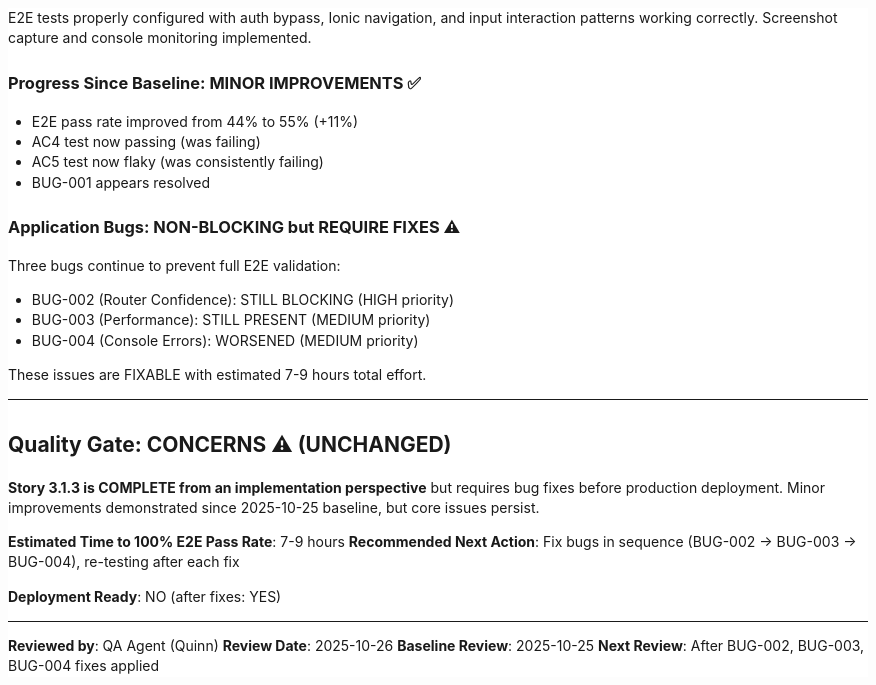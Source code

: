 E2E tests properly configured with auth bypass, Ionic navigation, and input interaction patterns working correctly. Screenshot capture and console monitoring implemented.

### Progress Since Baseline: MINOR IMPROVEMENTS ✅

- E2E pass rate improved from 44% to 55% (+11%)
- AC4 test now passing (was failing)
- AC5 test now flaky (was consistently failing)
- BUG-001 appears resolved

### Application Bugs: NON-BLOCKING but REQUIRE FIXES ⚠️

Three bugs continue to prevent full E2E validation:
- BUG-002 (Router Confidence): STILL BLOCKING (HIGH priority)
- BUG-003 (Performance): STILL PRESENT (MEDIUM priority)
- BUG-004 (Console Errors): WORSENED (MEDIUM priority)

These issues are FIXABLE with estimated 7-9 hours total effort.

---

## Quality Gate: CONCERNS ⚠️ (UNCHANGED)

**Story 3.1.3 is COMPLETE from an implementation perspective** but requires bug fixes before production deployment. Minor improvements demonstrated since 2025-10-25 baseline, but core issues persist.

**Estimated Time to 100% E2E Pass Rate**: 7-9 hours
**Recommended Next Action**: Fix bugs in sequence (BUG-002 → BUG-003 → BUG-004), re-testing after each fix

**Deployment Ready**: NO (after fixes: YES)

---

**Reviewed by**: QA Agent (Quinn)
**Review Date**: 2025-10-26
**Baseline Review**: 2025-10-25
**Next Review**: After BUG-002, BUG-003, BUG-004 fixes applied
